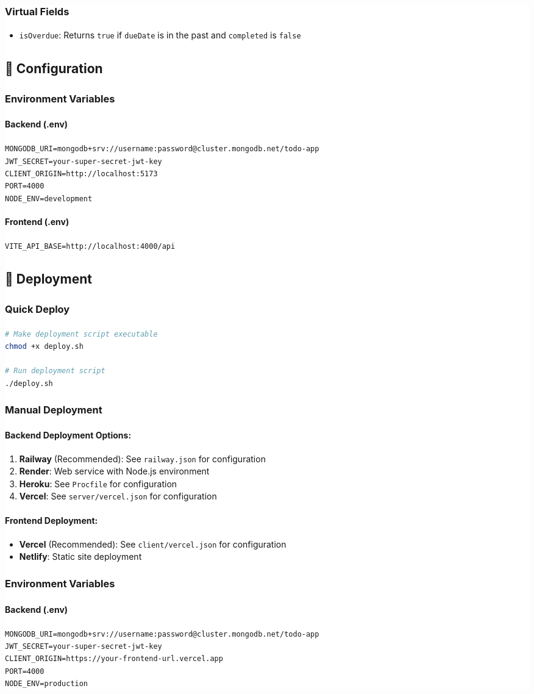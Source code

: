 ### Virtual Fields
- `isOverdue`: Returns `true` if `dueDate` is in the past and `completed` is `false`

## 🔧 Configuration

### Environment Variables

#### Backend (.env)
```env
MONGODB_URI=mongodb+srv://username:password@cluster.mongodb.net/todo-app
JWT_SECRET=your-super-secret-jwt-key
CLIENT_ORIGIN=http://localhost:5173
PORT=4000
NODE_ENV=development
```

#### Frontend (.env)
```env
VITE_API_BASE=http://localhost:4000/api
```

## 🚀 Deployment

### Quick Deploy
```bash
# Make deployment script executable
chmod +x deploy.sh

# Run deployment script
./deploy.sh
```

### Manual Deployment

#### Backend Deployment Options:
1. **Railway** (Recommended): See `railway.json` for configuration
2. **Render**: Web service with Node.js environment
3. **Heroku**: See `Procfile` for configuration
4. **Vercel**: See `server/vercel.json` for configuration

#### Frontend Deployment:
- **Vercel** (Recommended): See `client/vercel.json` for configuration
- **Netlify**: Static site deployment

### Environment Variables

#### Backend (.env)
```env
MONGODB_URI=mongodb+srv://username:password@cluster.mongodb.net/todo-app
JWT_SECRET=your-super-secret-jwt-key
CLIENT_ORIGIN=https://your-frontend-url.vercel.app
PORT=4000
NODE_ENV=production
```
